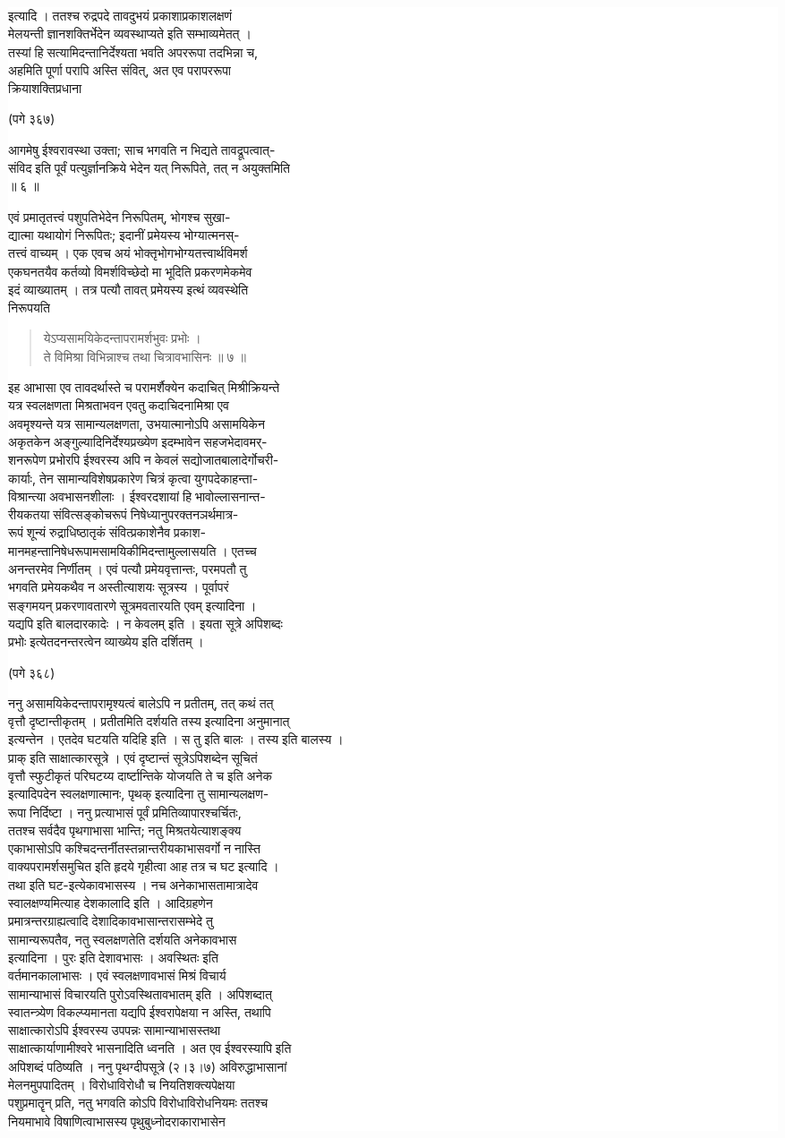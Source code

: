 इत्यादि । ततश्च रुद्रपदे तावदुभयं प्रकाशाप्रकाशलक्षणं   
मेलयन्ती ज्ञानशक्तिर्भेदेन व्यवस्थाप्यते इति सम्भाव्यमेतत् ।   
तस्यां हि सत्यामिदन्तानिर्देश्यता भवति अपररूपा तदभिन्ना च,   
अहमिति पूर्णा परापि अस्ति संवित्, अत एव परापररूपा   
क्रियाशक्तिप्रधाना  
  
(पगे ३६७)  
  
आगमेषु ईश्वरावस्था उक्ता; साच भगवति न भिद्यते तावद्रूपत्वात्-  
संविद इति पूर्वं पत्युर्ज्ञानक्रिये भेदेन यत् निरूपिते, तत् न अयुक्तमिति   
॥ ६ ॥

एवं प्रमातृतत्त्वं पशुपतिभेदेन निरूपितम्, भोगश्च सुखा-  
द्यात्मा यथायोगं निरूपितः; इदानीं प्रमेयस्य भोग्यात्मनस्-  
तत्त्वं वाच्यम् । एक एवच अयं भोक्तृभोगभोग्यतत्त्वार्थविमर्श   
एकघनतयैव कर्तव्यो विमर्शविच्छेदो मा भूदिति प्रकरणमेकमेव   
इदं व्याख्यातम् । तत्र पत्यौ तावत् प्रमेयस्य इत्थं व्यवस्थेति   
निरूपयति  
  
> येऽप्यसामयिकेदन्तापरामर्शभुवः प्रभोः ।  
> ते विमिश्रा विभिन्नाश्च तथा चित्रावभासिनः ॥ ७ ॥  
  
इह आभासा एव तावदर्थास्ते च परामर्शैक्येन कदाचित् मिश्रीक्रियन्ते   
यत्र स्वलक्षणता मिश्रताभवन एवतु कदाचिदनामिश्रा एव   
अवमृश्यन्ते यत्र सामान्यलक्षणता, उभयात्मानोऽपि असामयिकेन   
अकृतकेन अङ्गुल्यादिनिर्देश्यप्रख्येण इदम्भावेन सहजभेदावमर्-  
शनरूपेण प्रभोरपि ईश्वरस्य अपि न केवलं सद्योजातबालादेर्गोचरी-  
कार्याः, तेन सामान्यविशेषप्रकारेण चित्रं कृत्वा युगपदेकाहन्ता-  
विश्रान्त्या अवभासनशीलाः । ईश्वरदशायां हि भावोल्लासनान्त-  
रीयकतया संवित्सङ्कोचरूपं निषेध्यानुपरक्तनञर्थमात्र-  
रूपं शून्यं रुद्राधिष्ठातृकं संवित्प्रकाशेनैव प्रकाश-  
मानमहन्तानिषेधरूपामसामयिकीमिदन्तामुल्लासयति । एतच्च   
अनन्तरमेव निर्णीतम् । एवं पत्यौ प्रमेयवृत्तान्तः, परमपतौ तु   
भगवति प्रमेयकथैव न अस्तीत्याशयः सूत्रस्य । पूर्वापरं   
सङ्गमयन् प्रकरणावतारणे सूत्रमवतारयति एवम् इत्यादिना ।   
यद्यपि इति बालदारकादेः । न केवलम् इति । इयता सूत्रे अपिशब्दः   
प्रभोः इत्येतदनन्तरत्वेन व्याख्येय इति दर्शितम् ।  
  
(पगे ३६८)  
  
ननु असामयिकेदन्तापरामृश्यत्वं बालेऽपि न प्रतीतम्, तत् कथं तत्   
वृत्तौ दृष्टान्तीकृतम् । प्रतीतमिति दर्शयति तस्य इत्यादिना अनुमानात्   
इत्यन्तेन । एतदेव घटयति यदिहि इति । स तु इति बालः । तस्य इति बालस्य ।   
प्राक् इति साक्षात्कारसूत्रे । एवं दृष्टान्तं सूत्रेऽपिशब्देन सूचितं   
वृत्तौ स्फुटीकृतं परिघटय्य दार्ष्टान्तिके योजयति ते च इति अनेक   
इत्यादिपदेन स्वलक्षणात्मानः, पृथक् इत्यादिना तु सामान्यलक्षण-  
रूपा निर्दिष्टा । ननु प्रत्याभासं पूर्वं प्रमितिव्यापारश्चर्चितः,   
ततश्च सर्वदैव पृथगाभासा भान्ति; नतु मिश्रतयेत्याशङ्क्य   
एकाभासोऽपि कश्चिदन्तर्नीतस्तन्नान्तरीयकाभासवर्गो न नास्ति   
वाक्यपरामर्शसमुचित इति हृदये गृहीत्वा आह तत्र च घट इत्यादि ।   
तथा इति घट-इत्येकावभासस्य । नच अनेकाभासतामात्रादेव   
स्वालक्षण्यमित्याह देशकालादि इति । आदिग्रहणेन   
प्रमात्रन्तरग्राह्यत्वादि देशादिकावभासान्तरासम्भेदे तु   
सामान्यरूपतैव, नतु स्वलक्षणतेति दर्शयति अनेकावभास   
इत्यादिना । पुरः इति देशावभासः । अवस्थितः इति   
वर्तमानकालाभासः । एवं स्वलक्षणावभासं मिश्रं विचार्य   
सामान्याभासं विचारयति पुरोऽवस्थितावभातम् इति । अपिशब्दात्   
स्वातन्त्र्येण विकल्प्यमानता यद्यपि ईश्वरापेक्षया न अस्ति, तथापि   
साक्षात्कारोऽपि ईश्वरस्य उपपन्नः सामान्याभासस्तथा   
साक्षात्कार्याणामीश्वरे भासनादिति ध्वनति । अत एव ईश्वरस्यापि इति   
अपिशब्दं पठिष्यति । ननु पृथग्दीपसूत्रे (२।३।७) अविरुद्धाभासानां   
मेलनमुपपादितम् । विरोधाविरोधौ च नियतिशक्त्यपेक्षया   
पशुप्रमातॄन् प्रति, नतु भगवति कोऽपि विरोधाविरोधनियमः ततश्च   
नियमाभावे विषाणित्वाभासस्य पृथुबुध्नोदराकाराभासेन  
  